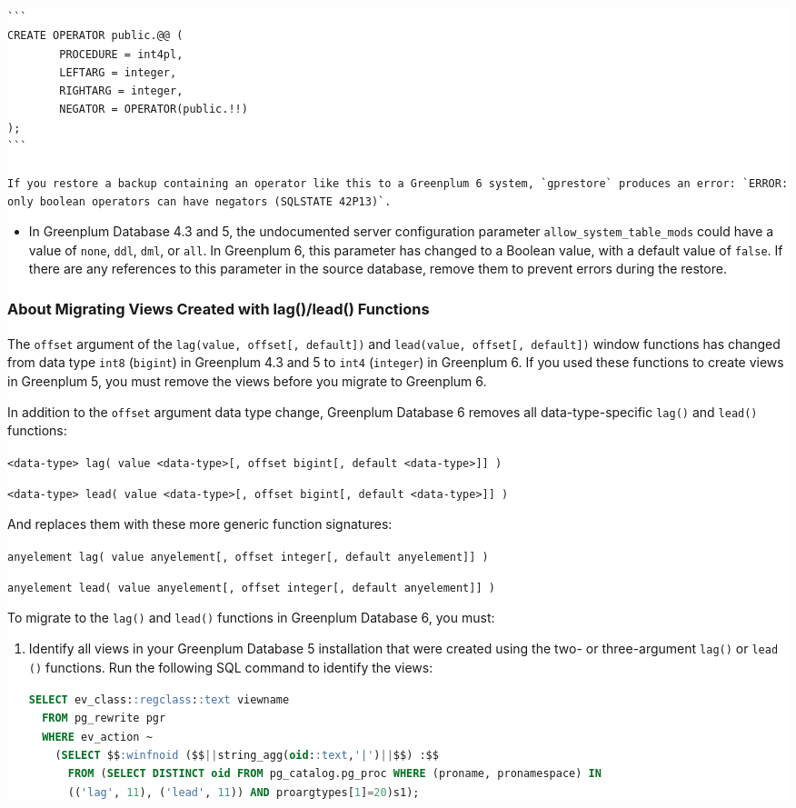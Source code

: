     ```
    CREATE OPERATOR public.@@ (
            PROCEDURE = int4pl,
            LEFTARG = integer,
            RIGHTARG = integer,
            NEGATOR = OPERATOR(public.!!)
    );
    ```

    If you restore a backup containing an operator like this to a Greenplum 6 system, `gprestore` produces an error: `ERROR: only boolean operators can have negators (SQLSTATE 42P13)`.

-   In Greenplum Database 4.3 and 5, the undocumented server configuration parameter `allow_system_table_mods` could have a value of `none`, `ddl`, `dml`, or `all`. In Greenplum 6, this parameter has changed to a Boolean value, with a default value of `false`. If there are any references to this parameter in the source database, remove them to prevent errors during the restore.

### <a id="laglead"></a>About Migrating Views Created with lag()/lead() Functions

The `offset` argument of the `lag(value, offset[, default])` and `lead(value, offset[, default])` window functions has changed from data type `int8` (`bigint`) in Greenplum 4.3 and 5 to `int4` (`integer`) in Greenplum 6. If you used these functions to create views in Greenplum 5, you must remove the views before you migrate to Greenplum 6.

In addition to the `offset` argument data type change, Greenplum Database 6 removes all data-type-specific `lag()` and `lead()` functions:

```
<data-type> lag( value <data-type>[, offset bigint[, default <data-type>]] )
```
```
<data-type> lead( value <data-type>[, offset bigint[, default <data-type>]] )
```

And replaces them with these more generic function signatures:

```
anyelement lag( value anyelement[, offset integer[, default anyelement]] )
```
```
anyelement lead( value anyelement[, offset integer[, default anyelement]] )
```

To migrate to the `lag()` and `lead()` functions in Greenplum Database 6, you must:

1. Identify all views in your Greenplum Database 5 installation that were created using the two- or three-argument `lag()` or `lead()` functions. Run the following SQL command to identify the views:

    ``` sql
    SELECT ev_class::regclass::text viewname
      FROM pg_rewrite pgr
      WHERE ev_action ~
        (SELECT $$:winfnoid ($$||string_agg(oid::text,'|')||$$) :$$
          FROM (SELECT DISTINCT oid FROM pg_catalog.pg_proc WHERE (proname, pronamespace) IN
          (('lag', 11), ('lead', 11)) AND proargtypes[1]=20)s1);
    ```
